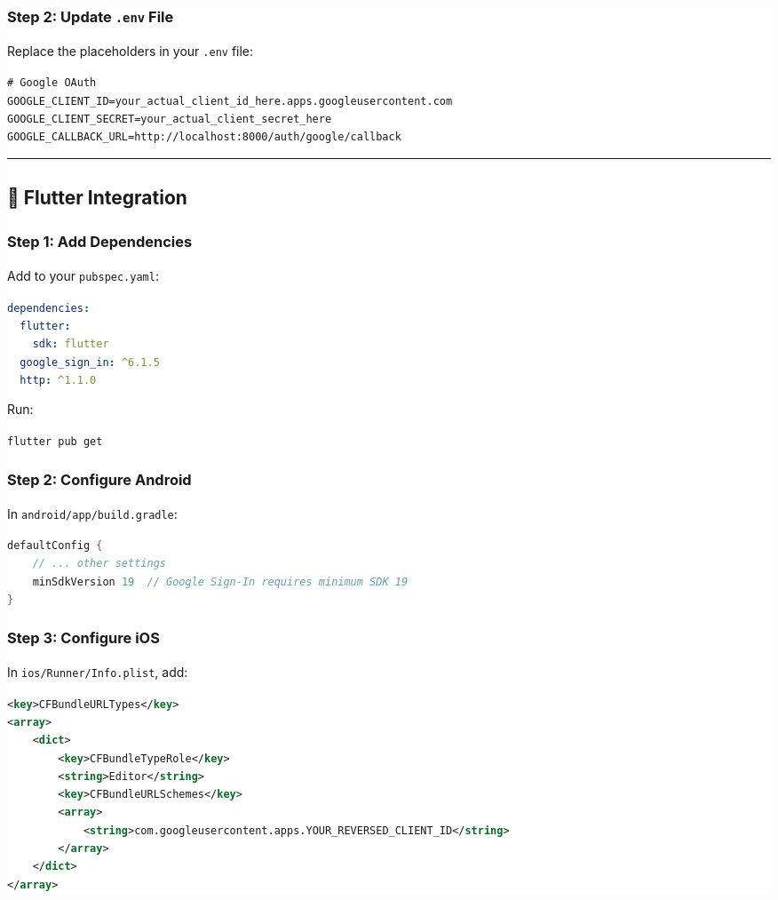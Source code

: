 ### Step 2: Update `.env` File

Replace the placeholders in your `.env` file:

```env
# Google OAuth
GOOGLE_CLIENT_ID=your_actual_client_id_here.apps.googleusercontent.com
GOOGLE_CLIENT_SECRET=your_actual_client_secret_here
GOOGLE_CALLBACK_URL=http://localhost:8000/auth/google/callback
```

---

## 📱 Flutter Integration

### Step 1: Add Dependencies

Add to your `pubspec.yaml`:

```yaml
dependencies:
  flutter:
    sdk: flutter
  google_sign_in: ^6.1.5
  http: ^1.1.0
```

Run:
```bash
flutter pub get
```

### Step 2: Configure Android

In `android/app/build.gradle`:

```gradle
defaultConfig {
    // ... other settings
    minSdkVersion 19  // Google Sign-In requires minimum SDK 19
}
```

### Step 3: Configure iOS

In `ios/Runner/Info.plist`, add:

```xml
<key>CFBundleURLTypes</key>
<array>
    <dict>
        <key>CFBundleTypeRole</key>
        <string>Editor</string>
        <key>CFBundleURLSchemes</key>
        <array>
            <string>com.googleusercontent.apps.YOUR_REVERSED_CLIENT_ID</string>
        </array>
    </dict>
</array>
```
